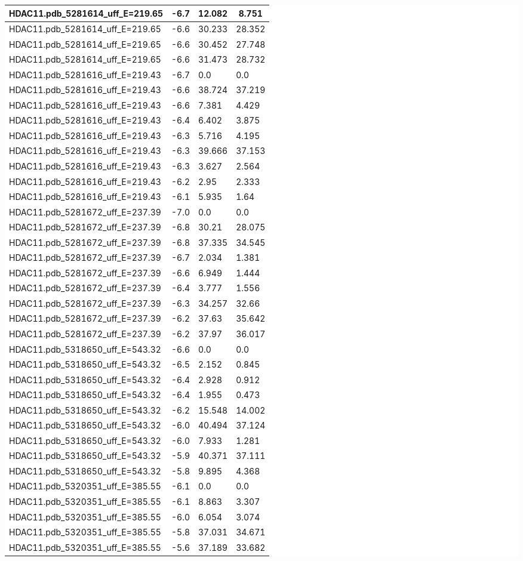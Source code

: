 |HDAC11.pdb\_5281614\_uff\_E=219.65|-6.7|12\.082|8\.751|
| - | - | - | - |
|HDAC11.pdb\_5281614\_uff\_E=219.65|-6.6|30\.233|28\.352|
|HDAC11.pdb\_5281614\_uff\_E=219.65|-6.6|30\.452|27\.748|
|HDAC11.pdb\_5281614\_uff\_E=219.65|-6.6|31\.473|28\.732|
|HDAC11.pdb\_5281616\_uff\_E=219.43|-6.7|0\.0|0\.0|
|HDAC11.pdb\_5281616\_uff\_E=219.43|-6.6|38\.724|37\.219|
|HDAC11.pdb\_5281616\_uff\_E=219.43|-6.6|7\.381|4\.429|
|HDAC11.pdb\_5281616\_uff\_E=219.43|-6.4|6\.402|3\.875|
|HDAC11.pdb\_5281616\_uff\_E=219.43|-6.3|5\.716|4\.195|
|HDAC11.pdb\_5281616\_uff\_E=219.43|-6.3|39\.666|37\.153|
|HDAC11.pdb\_5281616\_uff\_E=219.43|-6.3|3\.627|2\.564|
|HDAC11.pdb\_5281616\_uff\_E=219.43|-6.2|2\.95|2\.333|
|HDAC11.pdb\_5281616\_uff\_E=219.43|-6.1|5\.935|1\.64|
|HDAC11.pdb\_5281672\_uff\_E=237.39|-7.0|0\.0|0\.0|
|HDAC11.pdb\_5281672\_uff\_E=237.39|-6.8|30\.21|28\.075|
|HDAC11.pdb\_5281672\_uff\_E=237.39|-6.8|37\.335|34\.545|
|HDAC11.pdb\_5281672\_uff\_E=237.39|-6.7|2\.034|1\.381|
|HDAC11.pdb\_5281672\_uff\_E=237.39|-6.6|6\.949|1\.444|
|HDAC11.pdb\_5281672\_uff\_E=237.39|-6.4|3\.777|1\.556|
|HDAC11.pdb\_5281672\_uff\_E=237.39|-6.3|34\.257|32\.66|
|HDAC11.pdb\_5281672\_uff\_E=237.39|-6.2|37\.63|35\.642|
|HDAC11.pdb\_5281672\_uff\_E=237.39|-6.2|37\.97|36\.017|
|HDAC11.pdb\_5318650\_uff\_E=543.32|-6.6|0\.0|0\.0|
|HDAC11.pdb\_5318650\_uff\_E=543.32|-6.5|2\.152|0\.845|
|HDAC11.pdb\_5318650\_uff\_E=543.32|-6.4|2\.928|0\.912|
|HDAC11.pdb\_5318650\_uff\_E=543.32|-6.4|1\.955|0\.473|
|HDAC11.pdb\_5318650\_uff\_E=543.32|-6.2|15\.548|14\.002|
|HDAC11.pdb\_5318650\_uff\_E=543.32|-6.0|40\.494|37\.124|
|HDAC11.pdb\_5318650\_uff\_E=543.32|-6.0|7\.933|1\.281|
|HDAC11.pdb\_5318650\_uff\_E=543.32|-5.9|40\.371|37\.111|
|HDAC11.pdb\_5318650\_uff\_E=543.32|-5.8|9\.895|4\.368|
|HDAC11.pdb\_5320351\_uff\_E=385.55|-6.1|0\.0|0\.0|
|HDAC11.pdb\_5320351\_uff\_E=385.55|-6.1|8\.863|3\.307|
|HDAC11.pdb\_5320351\_uff\_E=385.55|-6.0|6\.054|3\.074|
|HDAC11.pdb\_5320351\_uff\_E=385.55|-5.8|37\.031|34\.671|
|HDAC11.pdb\_5320351\_uff\_E=385.55|-5.6|37\.189|33\.682|
